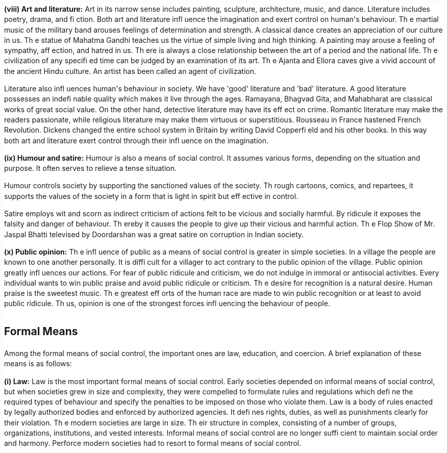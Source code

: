 **(viii) Art and literature:** Art in its narrow sense includes painting, sculpture, architecture, music, and dance. Literature includes poetry, drama, and fi ction. Both art and literature infl uence the imagination and exert control on human's behaviour. Th e martial music of the military band arouses feelings of determination and strength. A classical dance creates an appreciation of our culture in us. Th e statue of Mahatma Gandhi teaches us the virtue of simple living and high thinking. A painting may arouse a feeling of sympathy, aff ection, and hatred in us. Th ere is always a close relationship between the art of a period and the national life. Th e civilization of any specifi ed time can be judged by an examination of its art. Th e Ajanta and Ellora caves give a vivid account of the ancient Hindu culture. An artist has been called an agent of civilization.

 Literature also infl uences human's behaviour in society. We have 'good' literature and 'bad' literature. A good literature possesses an indefi nable quality which makes it live through the ages. Ramayana, Bhagvad Gita, and Mahabharat are classical works of great social value. On the other hand, detective literature may have its eff ect on crime. Romantic literature may make the readers passionate, while religious literature may make them virtuous or superstitious. Rousseau in France hastened French Revolution. Dickens changed the entire school system in Britain by writing David Copperfi eld and his other books. In this way both art and literature exert control through their infl uence on the imagination.

**(ix) Humour and satire:** Humour is also a means of social control. It assumes various forms, depending on the situation and purpose. It often serves to relieve a tense situation.

 Humour controls society by supporting the sanctioned values of the society. Th rough cartoons, comics, and repartees, it supports the values of the society in a form that is light in spirit but eff ective in control.

 Satire employs wit and scorn as indirect criticism of actions felt to be vicious and socially harmful. By ridicule it exposes the falsity and danger of behaviour. Th ereby it causes the people to give up their vicious and harmful action. Th e Flop Show of Mr. Jaspal Bhatti televised by Doordarshan was a great satire on corruption in Indian society.

**(x) Public opinion:** Th e infl uence of public as a means of social control is greater in simple societies. In a village the people are known to one another personally. It is diffi cult for a villager to act contrary to the public opinion of the village. Public opinion greatly infl uences our actions. For fear of public ridicule and criticism, we do not indulge in immoral or antisocial activities. Every individual wants to win public praise and avoid public ridicule or criticism. Th e desire for recognition is a natural desire. Human praise is the sweetest music. Th e greatest eff orts of the human race are made to win public recognition or at least to avoid public ridicule. Th us, opinion is one of the strongest forces infl uencing the behaviour of people.

## **Formal Means**

Among the formal means of social control, the important ones are law, education, and coercion. A brief explanation of these means is as follows:

**(i) Law:** Law is the most important formal means of social control. Early societies depended on informal means of social control, but when societies grew in size and complexity, they were compelled to formulate rules and regulations which defi ne the required types of behaviour and specify the penalties to be imposed on those who violate them. Law is a body of rules enacted by legally authorized bodies and enforced by authorized agencies. It defi nes rights, duties, as well as punishments clearly for their violation. Th e modern societies are large in size. Th eir structure in complex, consisting of a number of groups, organizations, institutions, and vested interests. Informal means of social control are no longer suffi cient to maintain social order and harmony. Perforce modern societies had to resort to formal means of social control.
